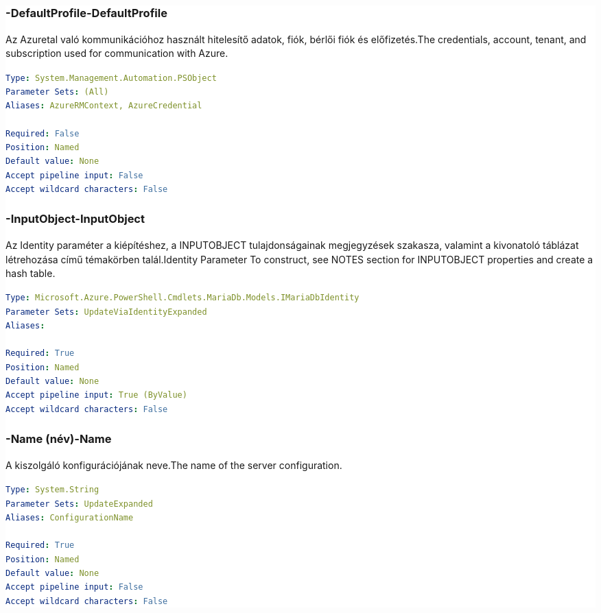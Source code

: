 ### <span data-ttu-id="34393-117">-DefaultProfile</span><span class="sxs-lookup"><span data-stu-id="34393-117">-DefaultProfile</span></span>
<span data-ttu-id="34393-118">Az Azuretal való kommunikációhoz használt hitelesítő adatok, fiók, bérlői fiók és előfizetés.</span><span class="sxs-lookup"><span data-stu-id="34393-118">The credentials, account, tenant, and subscription used for communication with Azure.</span></span>

```yaml
Type: System.Management.Automation.PSObject
Parameter Sets: (All)
Aliases: AzureRMContext, AzureCredential

Required: False
Position: Named
Default value: None
Accept pipeline input: False
Accept wildcard characters: False
```

### <span data-ttu-id="34393-119">-InputObject</span><span class="sxs-lookup"><span data-stu-id="34393-119">-InputObject</span></span>
<span data-ttu-id="34393-120">Az Identity paraméter a kiépítéshez, a INPUTOBJECT tulajdonságainak megjegyzések szakasza, valamint a kivonatoló táblázat létrehozása című témakörben talál.</span><span class="sxs-lookup"><span data-stu-id="34393-120">Identity Parameter To construct, see NOTES section for INPUTOBJECT properties and create a hash table.</span></span>

```yaml
Type: Microsoft.Azure.PowerShell.Cmdlets.MariaDb.Models.IMariaDbIdentity
Parameter Sets: UpdateViaIdentityExpanded
Aliases:

Required: True
Position: Named
Default value: None
Accept pipeline input: True (ByValue)
Accept wildcard characters: False
```

### <span data-ttu-id="34393-121">-Name (név)</span><span class="sxs-lookup"><span data-stu-id="34393-121">-Name</span></span>
<span data-ttu-id="34393-122">A kiszolgáló konfigurációjának neve.</span><span class="sxs-lookup"><span data-stu-id="34393-122">The name of the server configuration.</span></span>

```yaml
Type: System.String
Parameter Sets: UpdateExpanded
Aliases: ConfigurationName

Required: True
Position: Named
Default value: None
Accept pipeline input: False
Accept wildcard characters: False
```
